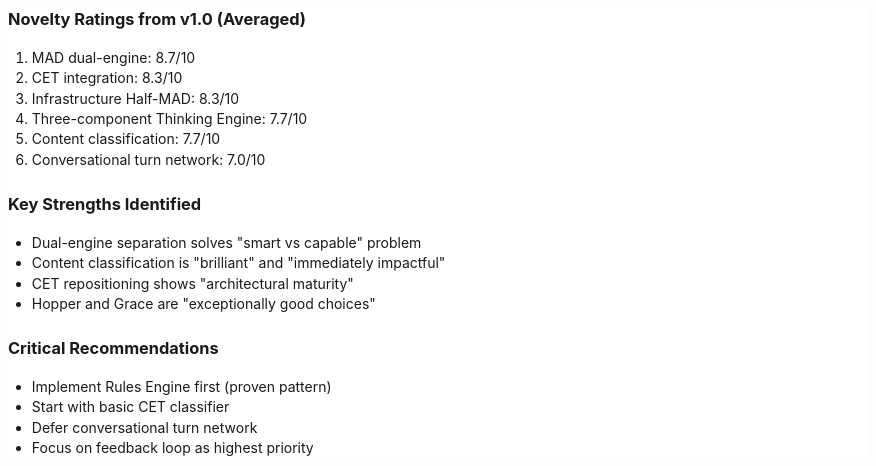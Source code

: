 ### Novelty Ratings from v1.0 (Averaged)

1. MAD dual-engine: 8.7/10
2. CET integration: 8.3/10
3. Infrastructure Half-MAD: 8.3/10
4. Three-component Thinking Engine: 7.7/10
5. Content classification: 7.7/10
6. Conversational turn network: 7.0/10

### Key Strengths Identified
- Dual-engine separation solves "smart vs capable" problem
- Content classification is "brilliant" and "immediately impactful"
- CET repositioning shows "architectural maturity"
- Hopper and Grace are "exceptionally good choices"

### Critical Recommendations
- Implement Rules Engine first (proven pattern)
- Start with basic CET classifier
- Defer conversational turn network
- Focus on feedback loop as highest priority


